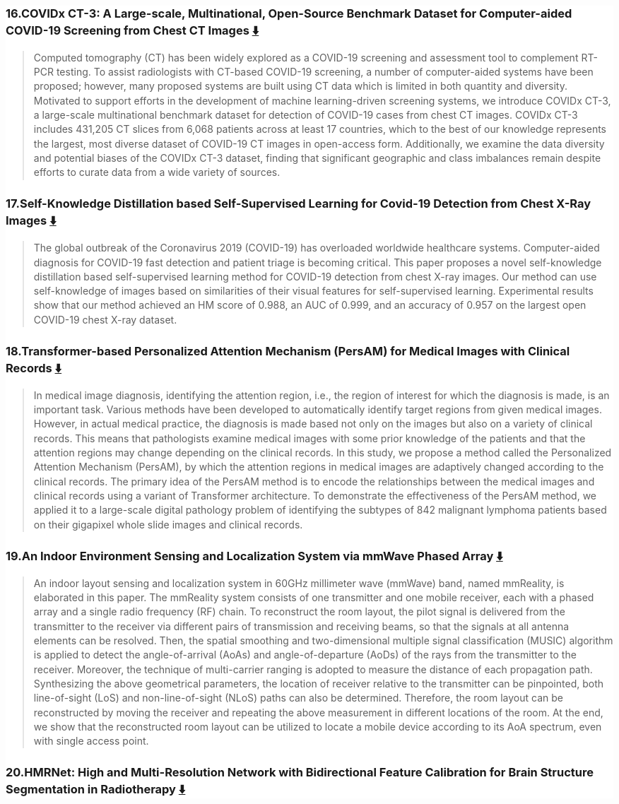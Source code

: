 ### 16.COVIDx CT-3: A Large-scale, Multinational, Open-Source Benchmark Dataset for Computer-aided COVID-19 Screening from Chest CT Images  [ :arrow_down: ](https://arxiv.org/pdf/2206.03043.pdf)
>  Computed tomography (CT) has been widely explored as a COVID-19 screening and assessment tool to complement RT-PCR testing. To assist radiologists with CT-based COVID-19 screening, a number of computer-aided systems have been proposed; however, many proposed systems are built using CT data which is limited in both quantity and diversity. Motivated to support efforts in the development of machine learning-driven screening systems, we introduce COVIDx CT-3, a large-scale multinational benchmark dataset for detection of COVID-19 cases from chest CT images. COVIDx CT-3 includes 431,205 CT slices from 6,068 patients across at least 17 countries, which to the best of our knowledge represents the largest, most diverse dataset of COVID-19 CT images in open-access form. Additionally, we examine the data diversity and potential biases of the COVIDx CT-3 dataset, finding that significant geographic and class imbalances remain despite efforts to curate data from a wide variety of sources.      
### 17.Self-Knowledge Distillation based Self-Supervised Learning for Covid-19 Detection from Chest X-Ray Images  [ :arrow_down: ](https://arxiv.org/pdf/2206.03009.pdf)
>  The global outbreak of the Coronavirus 2019 (COVID-19) has overloaded worldwide healthcare systems. Computer-aided diagnosis for COVID-19 fast detection and patient triage is becoming critical. This paper proposes a novel self-knowledge distillation based self-supervised learning method for COVID-19 detection from chest X-ray images. Our method can use self-knowledge of images based on similarities of their visual features for self-supervised learning. Experimental results show that our method achieved an HM score of 0.988, an AUC of 0.999, and an accuracy of 0.957 on the largest open COVID-19 chest X-ray dataset.      
### 18.Transformer-based Personalized Attention Mechanism (PersAM) for Medical Images with Clinical Records  [ :arrow_down: ](https://arxiv.org/pdf/2206.03003.pdf)
>  In medical image diagnosis, identifying the attention region, i.e., the region of interest for which the diagnosis is made, is an important task. Various methods have been developed to automatically identify target regions from given medical images. However, in actual medical practice, the diagnosis is made based not only on the images but also on a variety of clinical records. This means that pathologists examine medical images with some prior knowledge of the patients and that the attention regions may change depending on the clinical records. In this study, we propose a method called the Personalized Attention Mechanism (PersAM), by which the attention regions in medical images are adaptively changed according to the clinical records. The primary idea of the PersAM method is to encode the relationships between the medical images and clinical records using a variant of Transformer architecture. To demonstrate the effectiveness of the PersAM method, we applied it to a large-scale digital pathology problem of identifying the subtypes of 842 malignant lymphoma patients based on their gigapixel whole slide images and clinical records.      
### 19.An Indoor Environment Sensing and Localization System via mmWave Phased Array  [ :arrow_down: ](https://arxiv.org/pdf/2206.02996.pdf)
>  An indoor layout sensing and localization system in 60GHz millimeter wave (mmWave) band, named mmReality, is elaborated in this paper. The mmReality system consists of one transmitter and one mobile receiver, each with a phased array and a single radio frequency (RF) chain. To reconstruct the room layout, the pilot signal is delivered from the transmitter to the receiver via different pairs of transmission and receiving beams, so that the signals at all antenna elements can be resolved. Then, the spatial smoothing and two-dimensional multiple signal classification (MUSIC) algorithm is applied to detect the angle-of-arrival (AoAs) and angle-of-departure (AoDs) of the rays from the transmitter to the receiver. Moreover, the technique of multi-carrier ranging is adopted to measure the distance of each propagation path. Synthesizing the above geometrical parameters, the location of receiver relative to the transmitter can be pinpointed, both line-of-sight (LoS) and non-line-of-sight (NLoS) paths can also be determined. Therefore, the room layout can be reconstructed by moving the receiver and repeating the above measurement in different locations of the room. At the end, we show that the reconstructed room layout can be utilized to locate a mobile device according to its AoA spectrum, even with single access point.      
### 20.HMRNet: High and Multi-Resolution Network with Bidirectional Feature Calibration for Brain Structure Segmentation in Radiotherapy  [ :arrow_down: ](https://arxiv.org/pdf/2206.02959.pdf)